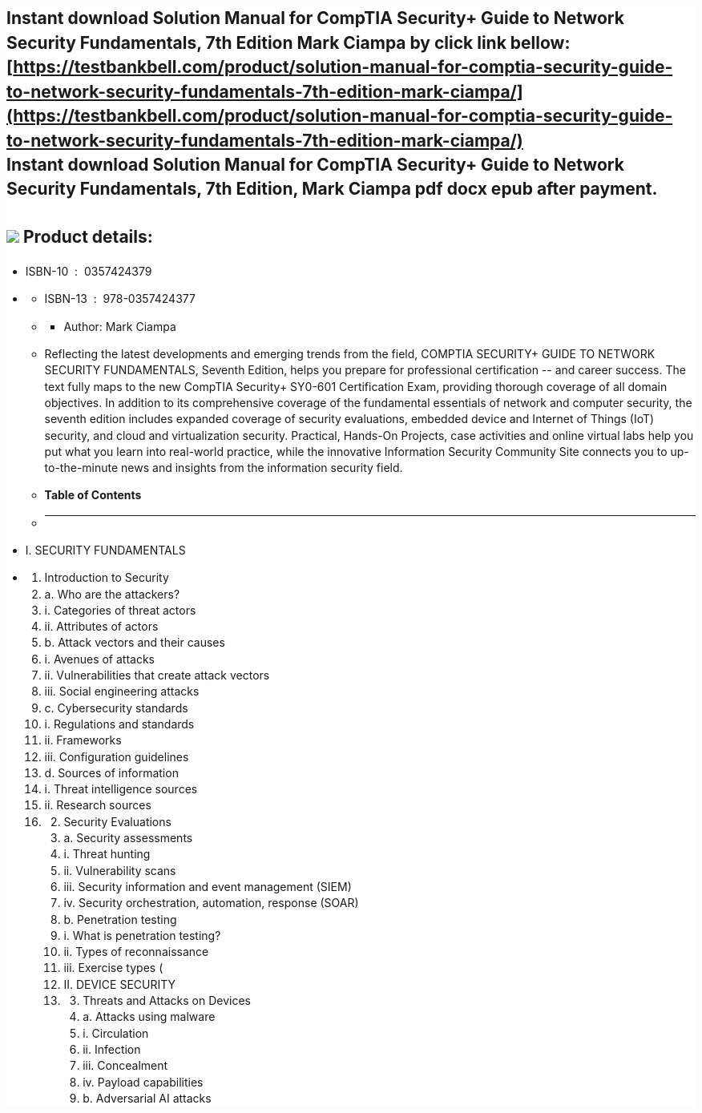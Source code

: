 Instant download **Solution Manual for CompTIA Security+ Guide to Network Security Fundamentals, 7th Edition Mark Ciampa** by click link bellow:  
[https://testbankbell.com/product/solution-manual-for-comptia-security-guide-to-network-security-fundamentals-7th-edition-mark-ciampa/](https://testbankbell.com/product/solution-manual-for-comptia-security-guide-to-network-security-fundamentals-7th-edition-mark-ciampa/)  
**Instant download Solution Manual for CompTIA Security+ Guide to Network Security Fundamentals, 7th Edition, Mark Ciampa pdf docx epub after payment.**
--------------------------------------------------------------------------------------------------------------------------------------------------------


![](https://testbankbell.com/wp-content/uploads/2023/05/9780357424377_SolutionManual.jpg)
**Product details:**
--------------------


* ISBN-10 ‏ : ‎ 0357424379
* * ISBN-13 ‏ : ‎ 978-0357424377
  * * Author: Mark Ciampa
   
  * Reflecting the latest developments and emerging trends from the field, COMPTIA SECURITY+ GUIDE TO NETWORK SECURITY FUNDAMENTALS, Seventh Edition, helps you prepare for professional certification -- and career success. The text fully maps to the new CompTIA Security+ SY0-601 Certification Exam, providing thorough coverage of all domain objectives. In addition to its comprehensive coverage of the fundamental essentials of network and computer security, the seventh edition includes expanded coverage of security evaluations, embedded device and Internet of Things (IoT) security, and cloud and virtualization security. Practical, Hands-On Projects, case activities and online virtual labs help you put what you learn into real-world practice, while the innovative Information Security Community Site connects you to up-to-the-minute news and insights from the information security field.
  * **Table of Contents**
  * ---------------------
 
* I. SECURITY FUNDAMENTALS
* 1. Introduction to Security
  2. a. Who are the attackers?
  3. i. Categories of threat actors
  4. ii. Attributes of actors
  5. b. Attack vectors and their causes
  6. i. Avenues of attacks
  7. ii. Vulnerabilities that create attack vectors
  8. iii. Social engineering attacks
  9. c. Cybersecurity standards
  10. i. Regulations and standards
  11. ii. Frameworks
  12. iii. Configuration guidelines
  13. d. Sources of information
  14. i. Threat intelligence sources
  15. ii. Research sources
  16. 2. Security Evaluations
      3. a. Security assessments
      4. i. Threat hunting
      5. ii. Vulnerability scans
      6. iii. Security information and event management (SIEM)
      7. iv. Security orchestration, automation, response (SOAR)
      8. b. Penetration testing
      9. i. What is penetration testing?
      10. ii. Types of reconnaissance
      11. iii. Exercise types (
      12. II. DEVICE SECURITY
      13. 3. Threats and Attacks on Devices
          4. a. Attacks using malware
          5. i. Circulation
          6. ii. Infection
          7. iii. Concealment
          8. iv. Payload capabilities
          9. b. Adversarial AI attacks